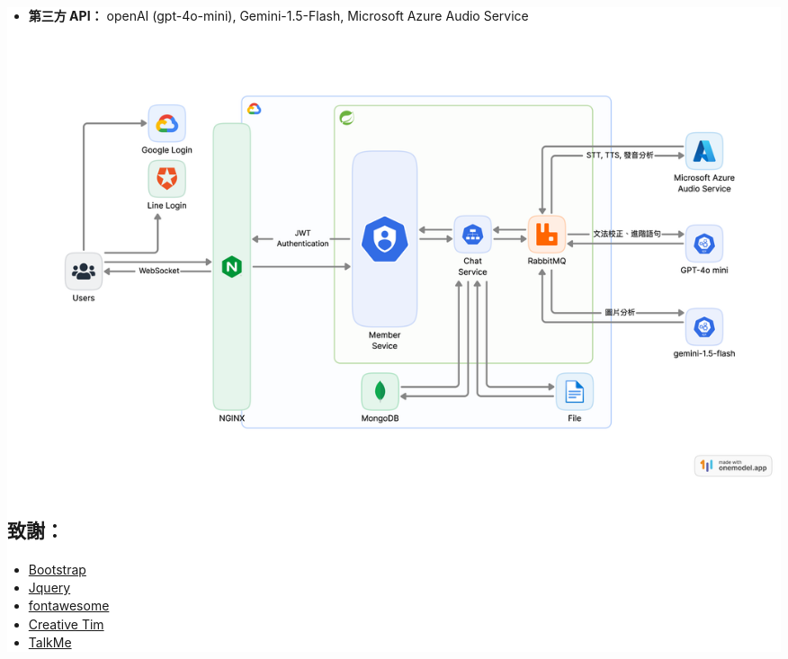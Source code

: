  - **第三方 API：** openAI (gpt-4o-mini), Gemini-1.5-Flash, Microsoft Azure Audio Service
<p align="center">
  <img src="https://github.com/YFCKevin/english-corner/blob/main/architecture-diagram.png" width="100%" alt="架構圖">
</p>

## 致謝：
  - [Bootstrap](https://getbootstrap.com)
  - [Jquery](https://jquery.com)
  - [fontawesome](https://fontawesome.com/)
  - [Creative Tim](https://www.creative-tim.com/product/soft-ui-dashboard)
  - [TalkMe](https://www.talkme.ai/)
